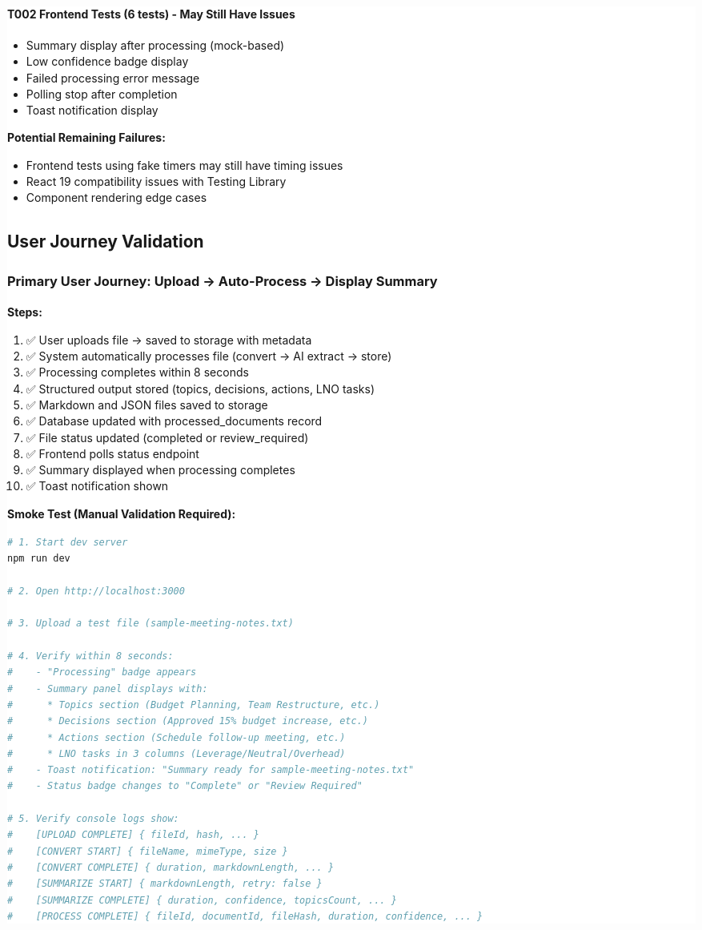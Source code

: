 #### T002 Frontend Tests (6 tests) - May Still Have Issues
- Summary display after processing (mock-based)
- Low confidence badge display
- Failed processing error message
- Polling stop after completion
- Toast notification display

**Potential Remaining Failures:**
- Frontend tests using fake timers may still have timing issues
- React 19 compatibility issues with Testing Library
- Component rendering edge cases

## User Journey Validation

### Primary User Journey: Upload → Auto-Process → Display Summary

**Steps:**
1. ✅ User uploads file → saved to storage with metadata
2. ✅ System automatically processes file (convert → AI extract → store)
3. ✅ Processing completes within 8 seconds
4. ✅ Structured output stored (topics, decisions, actions, LNO tasks)
5. ✅ Markdown and JSON files saved to storage
6. ✅ Database updated with processed_documents record
7. ✅ File status updated (completed or review_required)
8. ✅ Frontend polls status endpoint
9. ✅ Summary displayed when processing completes
10. ✅ Toast notification shown

**Smoke Test (Manual Validation Required):**
```bash
# 1. Start dev server
npm run dev

# 2. Open http://localhost:3000

# 3. Upload a test file (sample-meeting-notes.txt)

# 4. Verify within 8 seconds:
#    - "Processing" badge appears
#    - Summary panel displays with:
#      * Topics section (Budget Planning, Team Restructure, etc.)
#      * Decisions section (Approved 15% budget increase, etc.)
#      * Actions section (Schedule follow-up meeting, etc.)
#      * LNO tasks in 3 columns (Leverage/Neutral/Overhead)
#    - Toast notification: "Summary ready for sample-meeting-notes.txt"
#    - Status badge changes to "Complete" or "Review Required"

# 5. Verify console logs show:
#    [UPLOAD COMPLETE] { fileId, hash, ... }
#    [CONVERT START] { fileName, mimeType, size }
#    [CONVERT COMPLETE] { duration, markdownLength, ... }
#    [SUMMARIZE START] { markdownLength, retry: false }
#    [SUMMARIZE COMPLETE] { duration, confidence, topicsCount, ... }
#    [PROCESS COMPLETE] { fileId, documentId, fileHash, duration, confidence, ... }
```
